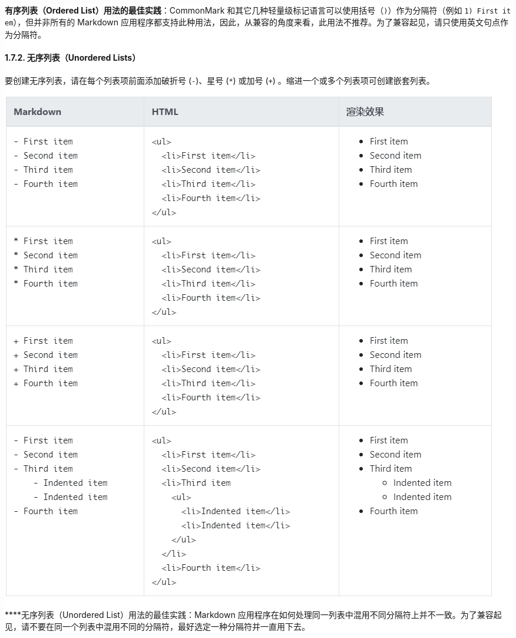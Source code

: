 **有序列表（Ordered List）用法的最佳实践**：CommonMark 和其它几种轻量级标记语言可以使用括号（`)`）作为分隔符（例如 `1) First item`），但并非所有的 Markdown 应用程序都支持此种用法，因此，从兼容的角度来看，此用法不推荐。为了兼容起见，请只使用英文句点作为分隔符。

#### 1.7.2. 无序列表（Unordered Lists）

要创建无序列表，请在每个列表项前面添加破折号 (`-`)、星号 (`*`) 或加号 (`+`) 。缩进一个或多个列表项可创建嵌套列表。

![](images/351255615239274.png)

****无序列表（Unordered List）用法的最佳实践：Markdown 应用程序在如何处理同一列表中混用不同分隔符上并不一致。为了兼容起见，请不要在同一个列表中混用不同的分隔符，最好选定一种分隔符并一直用下去。
